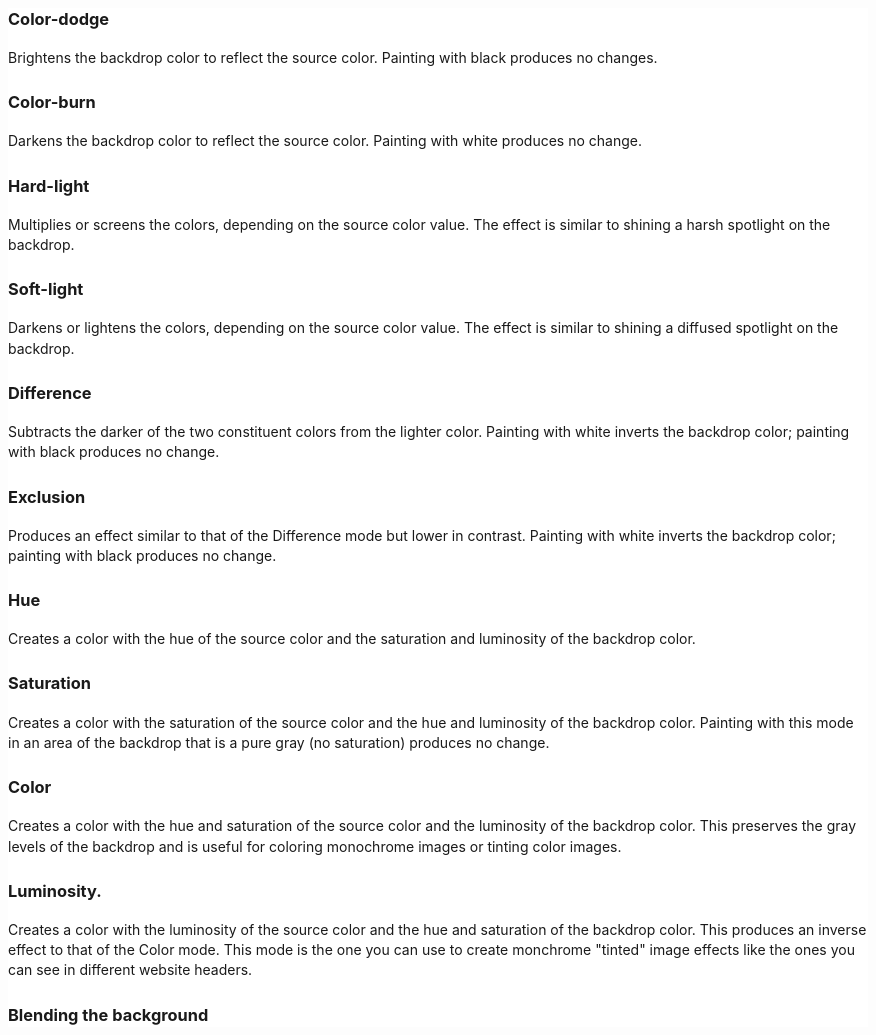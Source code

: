 ### Color-dodge

Brightens the backdrop color to reflect the source color. Painting with black produces no changes.

### Color-burn

Darkens the backdrop color to reflect the source color. Painting with white produces no change.

### Hard-light

Multiplies or screens the colors, depending on the source color value. The effect is similar to shining a harsh spotlight on the backdrop.

### Soft-light

Darkens or lightens the colors, depending on the source color value. The effect is similar to shining a diffused spotlight on the backdrop.

### Difference

Subtracts the darker of the two constituent colors from the lighter color. Painting with white inverts the backdrop color; painting with black produces no change.

### Exclusion

Produces an effect similar to that of the Difference mode but lower in contrast. Painting with white inverts the backdrop color; painting with black produces no change.

### Hue

Creates a color with the hue of the source color and the saturation and luminosity of the backdrop color.

### Saturation

Creates a color with the saturation of the source color and the hue and luminosity of the backdrop color. Painting with this mode in an area of the backdrop that is a pure gray (no saturation) produces no change.

### Color

Creates a color with the hue and saturation of the source color and the luminosity of the backdrop color. This preserves the gray levels of the backdrop and is useful for coloring monochrome images or tinting color images.

### Luminosity.

Creates a color with the luminosity of the source color and the hue and saturation of the backdrop color. This produces an inverse effect to that of the Color mode. This mode is the one you can use to create monchrome "tinted" image effects like the ones you can see in different website headers.

### Blending the background
